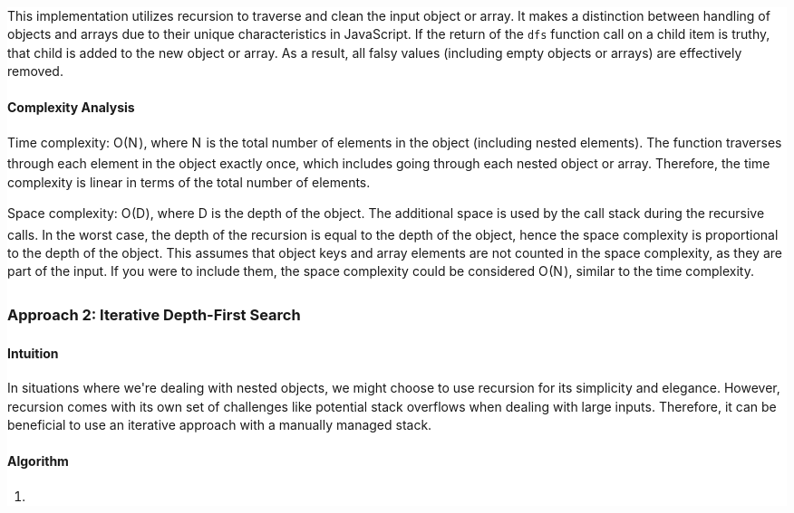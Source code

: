 <p>This implementation utilizes recursion to traverse and clean the input object or array. It makes a distinction
    between handling of objects and arrays due to their unique characteristics in JavaScript. If the return of the
    <code>dfs</code> function call on a child item is truthy, that child is added to the new object or array. As a
    result, all falsy values (including empty objects or arrays) are effectively removed.</p>
<h4 id="complexity-analysis">Complexity Analysis</h4>
<p>Time complexity: <span class="math math-inline"><span class="katex"><span class="katex-html" aria-hidden="true"><span
                    class="base"><span class="strut" style="height: 1em; vertical-align: -0.25em;"></span><span
                        class="mord mathnormal" style="margin-right: 0.02778em;">O</span><span
                        class="mopen">(</span><span class="mord mathnormal"
                        style="margin-right: 0.10903em;">N</span><span
                        class="mclose">)</span></span></span></span></span>, where <span class="math math-inline"><span
            class="katex"><span class="katex-html" aria-hidden="true"><span class="base"><span class="strut"
                        style="height: 0.6833em;"></span><span class="mord mathnormal"
                        style="margin-right: 0.10903em;">N</span></span></span></span></span> is the total number of
    elements in the object (including nested elements). The function traverses through each element in the object
    exactly once, which includes going through each nested object or array. Therefore, the time complexity is linear in
    terms of the total number of elements.</p>
<p>Space complexity: <span class="math math-inline"><span class="katex"><span class="katex-html"
                aria-hidden="true"><span class="base"><span class="strut"
                        style="height: 1em; vertical-align: -0.25em;"></span><span class="mord mathnormal"
                        style="margin-right: 0.02778em;">O</span><span class="mopen">(</span><span
                        class="mord mathnormal" style="margin-right: 0.02778em;">D</span><span
                        class="mclose">)</span></span></span></span></span>, where <span class="math math-inline"><span
            class="katex"><span class="katex-html" aria-hidden="true"><span class="base"><span class="strut"
                        style="height: 0.6833em;"></span><span class="mord mathnormal"
                        style="margin-right: 0.02778em;">D</span></span></span></span></span> is the depth of the
    object. The additional space is used by the call stack during the recursive calls. In the worst case, the depth of
    the recursion is equal to the depth of the object, hence the space complexity is proportional to the depth of the
    object. This assumes that object keys and array elements are not counted in the space complexity, as they are part
    of the input. If you were to include them, the space complexity could be considered <span
        class="math math-inline"><span class="katex"><span class="katex-html" aria-hidden="true"><span
                    class="base"><span class="strut" style="height: 1em; vertical-align: -0.25em;"></span><span
                        class="mord mathnormal" style="margin-right: 0.02778em;">O</span><span
                        class="mopen">(</span><span class="mord mathnormal"
                        style="margin-right: 0.10903em;">N</span><span
                        class="mclose">)</span></span></span></span></span>, similar to the time complexity.</p>
<h3 id="approach-2-iterative-depth-first-search" level="3" class="group/heading relative"><a
        href="#approach-2-iterative-depth-first-search"
        class="!text-sd-muted-foreground absolute right-full top-1/2 -translate-y-1/2 cursor-pointer pr-0.5 text-xs opacity-0 group-hover/heading:opacity-100"
        aria-hidden="true" tabindex="-1">
        <div class="relative text-[12px] leading-[normal] p-[1px] before:block before:h-3 before:w-3"></div>
    </a>Approach 2: Iterative Depth-First Search</h3>
<h4 id="intuition-1">Intuition</h4>
<p>In situations where we're dealing with nested objects, we might choose to use recursion for its simplicity and
    elegance. However, recursion comes with its own set of challenges like potential stack overflows when dealing with
    large inputs. Therefore, it can be beneficial to use an iterative approach with a manually managed stack.</p>
<h4 id="algorithm-1">Algorithm</h4>
<ol>
    <li>
